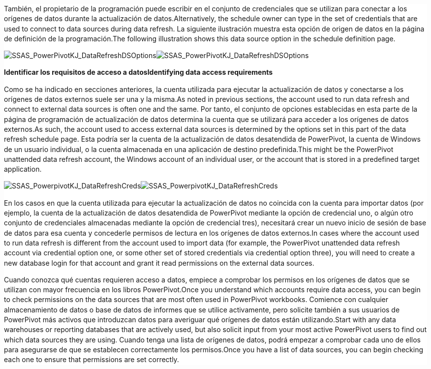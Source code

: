 
 <span data-ttu-id="81119-272">También, el propietario de la programación puede escribir en el conjunto de credenciales que se utilizan para conectar a los orígenes de datos durante la actualización de datos.</span><span class="sxs-lookup"><span data-stu-id="81119-272">Alternatively, the schedule owner can type in the set of credentials that are used to connect to data sources during data refresh.</span></span> <span data-ttu-id="81119-273">La siguiente ilustración muestra esta opción de origen de datos en la página de definición de la programación.</span><span class="sxs-lookup"><span data-stu-id="81119-273">The following illustration shows this data source option in the schedule definition page.</span></span>

 <span data-ttu-id="81119-274">![SSAS_PowerPivotKJ_DataRefreshDSOptions](media/ssas-powerpivotkj-datarefreshdsoptions.gif "SSAS_PowerPivotKJ_DataRefreshDSOptions")</span><span class="sxs-lookup"><span data-stu-id="81119-274">![SSAS_PowerPivotKJ_DataRefreshDSOptions](media/ssas-powerpivotkj-datarefreshdsoptions.gif "SSAS_PowerPivotKJ_DataRefreshDSOptions")</span></span>

 <span data-ttu-id="81119-275">**Identificar los requisitos de acceso a datos**</span><span class="sxs-lookup"><span data-stu-id="81119-275">**Identifying data access requirements**</span></span>

 <span data-ttu-id="81119-276">Como se ha indicado en secciones anteriores, la cuenta utilizada para ejecutar la actualización de datos y conectarse a los orígenes de datos externos suele ser una y la misma.</span><span class="sxs-lookup"><span data-stu-id="81119-276">As noted in previous sections, the account used to run data refresh and connect to external data sources is often one and the same.</span></span> <span data-ttu-id="81119-277">Por tanto, el conjunto de opciones establecidas en esta parte de la página de programación de actualización de datos determina la cuenta que se utilizará para acceder a los orígenes de datos externos.</span><span class="sxs-lookup"><span data-stu-id="81119-277">As such, the account used to access external data sources is determined by the options set in this part of the data refresh schedule page.</span></span> <span data-ttu-id="81119-278">Esta podría ser la cuenta de la actualización de datos desatendida de PowerPivot, la cuenta de Windows de un usuario individual, o la cuenta almacenada en una aplicación de destino predefinida.</span><span class="sxs-lookup"><span data-stu-id="81119-278">This might be the PowerPivot unattended data refresh account, the Windows account of an individual user, or the account that is stored in a predefined target application.</span></span>

 <span data-ttu-id="81119-279">![SSAS_PowerpivotKJ_DataRefreshCreds](media/ssas-powerpivotkj-datarefreshcreds.gif "SSAS_PowerpivotKJ_DataRefreshCreds")</span><span class="sxs-lookup"><span data-stu-id="81119-279">![SSAS_PowerpivotKJ_DataRefreshCreds](media/ssas-powerpivotkj-datarefreshcreds.gif "SSAS_PowerpivotKJ_DataRefreshCreds")</span></span>

 <span data-ttu-id="81119-280">En los casos en que la cuenta utilizada para ejecutar la actualización de datos no coincida con la cuenta para importar datos (por ejemplo, la cuenta de la actualización de datos desatendida de PowerPivot mediante la opción de credencial uno, o algún otro conjunto de credenciales almacenadas mediante la opción de credencial tres), necesitará crear un nuevo inicio de sesión de base de datos para esa cuenta y concederle permisos de lectura en los orígenes de datos externos.</span><span class="sxs-lookup"><span data-stu-id="81119-280">In cases where the account used to run data refresh is different from the account used to import data (for example, the PowerPivot unattended data refresh account via credential option one, or some other set of stored credentials via credential option three), you will need to create a new database login for that account and grant it read permissions on the external data sources.</span></span>

 <span data-ttu-id="81119-281">Cuando conozca qué cuentas requieren acceso a datos, empiece a comprobar los permisos en los orígenes de datos que se utilizan con mayor frecuencia en los libros PowerPivot.</span><span class="sxs-lookup"><span data-stu-id="81119-281">Once you understand which accounts require data access, you can begin to check permissions on the data sources that are most often used in PowerPivot workbooks.</span></span> <span data-ttu-id="81119-282">Comience con cualquier almacenamiento de datos o base de datos de informes que se utilice activamente, pero solicite también a sus usuarios de PowerPivot más activos que introduzcan datos para averiguar qué orígenes de datos están utilizando.</span><span class="sxs-lookup"><span data-stu-id="81119-282">Start with any data warehouses or reporting databases that are actively used, but also solicit input from your most active PowerPivot users to find out which data sources they are using.</span></span> <span data-ttu-id="81119-283">Cuando tenga una lista de orígenes de datos, podrá empezar a comprobar cada uno de ellos para asegurarse de que se establecen correctamente los permisos.</span><span class="sxs-lookup"><span data-stu-id="81119-283">Once you have a list of data sources, you can begin checking each one to ensure that permissions are set correctly.</span></span>
